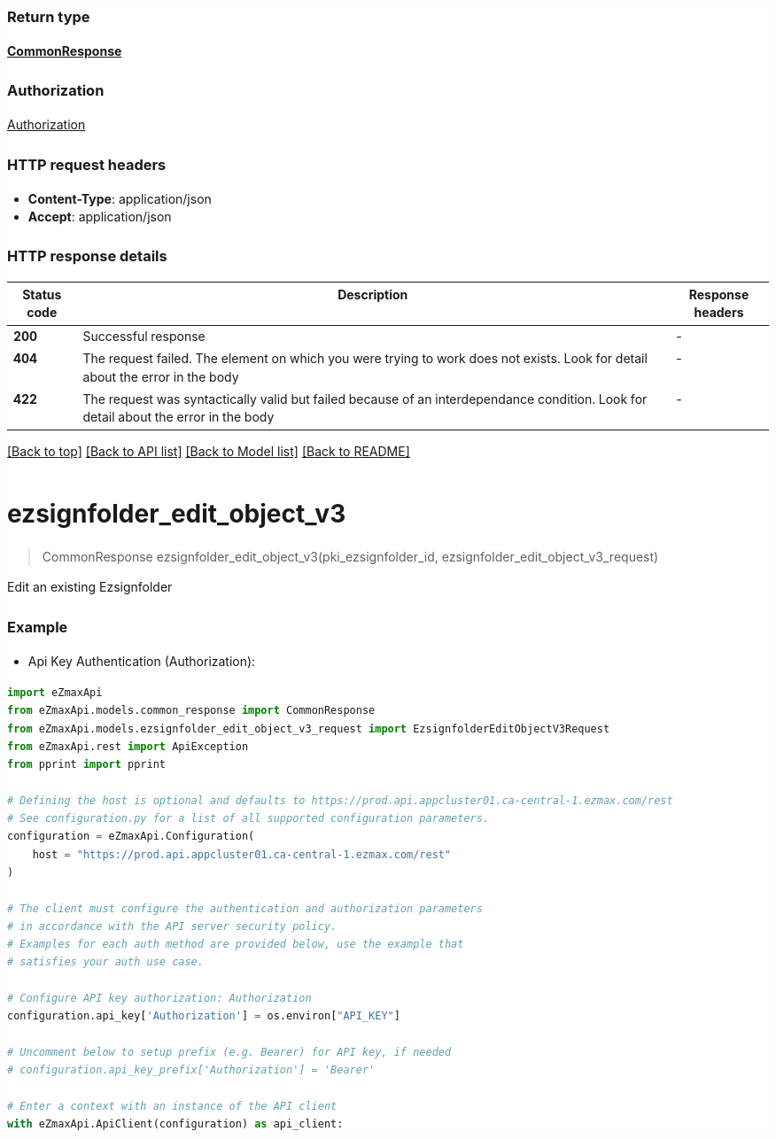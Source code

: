 ### Return type

[**CommonResponse**](CommonResponse.md)

### Authorization

[Authorization](../README.md#Authorization)

### HTTP request headers

 - **Content-Type**: application/json
 - **Accept**: application/json

### HTTP response details

| Status code | Description | Response headers |
|-------------|-------------|------------------|
**200** | Successful response |  -  |
**404** | The request failed. The element on which you were trying to work does not exists. Look for detail about the error in the body |  -  |
**422** | The request was syntactically valid but failed because of an interdependance condition. Look for detail about the error in the body |  -  |

[[Back to top]](#) [[Back to API list]](../README.md#documentation-for-api-endpoints) [[Back to Model list]](../README.md#documentation-for-models) [[Back to README]](../README.md)

# **ezsignfolder_edit_object_v3**
> CommonResponse ezsignfolder_edit_object_v3(pki_ezsignfolder_id, ezsignfolder_edit_object_v3_request)

Edit an existing Ezsignfolder



### Example

* Api Key Authentication (Authorization):

```python
import eZmaxApi
from eZmaxApi.models.common_response import CommonResponse
from eZmaxApi.models.ezsignfolder_edit_object_v3_request import EzsignfolderEditObjectV3Request
from eZmaxApi.rest import ApiException
from pprint import pprint

# Defining the host is optional and defaults to https://prod.api.appcluster01.ca-central-1.ezmax.com/rest
# See configuration.py for a list of all supported configuration parameters.
configuration = eZmaxApi.Configuration(
    host = "https://prod.api.appcluster01.ca-central-1.ezmax.com/rest"
)

# The client must configure the authentication and authorization parameters
# in accordance with the API server security policy.
# Examples for each auth method are provided below, use the example that
# satisfies your auth use case.

# Configure API key authorization: Authorization
configuration.api_key['Authorization'] = os.environ["API_KEY"]

# Uncomment below to setup prefix (e.g. Bearer) for API key, if needed
# configuration.api_key_prefix['Authorization'] = 'Bearer'

# Enter a context with an instance of the API client
with eZmaxApi.ApiClient(configuration) as api_client:
```